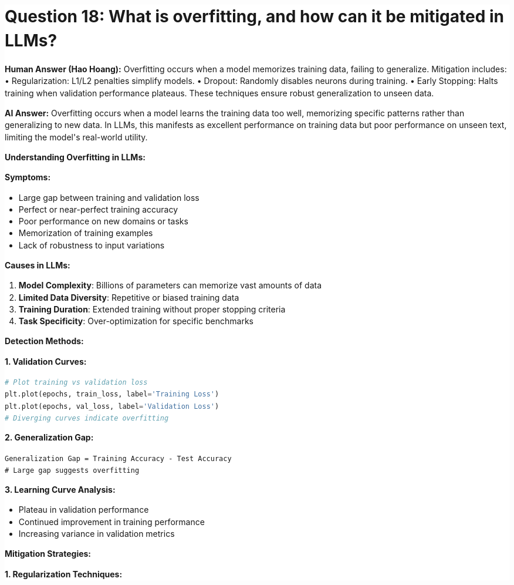 # Question 18: What is overfitting, and how can it be mitigated in LLMs?

**Human Answer (Hao Hoang):**
Overfitting occurs when a model memorizes training data, failing to generalize. Mitigation includes:
• Regularization: L1/L2 penalties simplify models.
• Dropout: Randomly disables neurons during training.
• Early Stopping: Halts training when validation performance plateaus.
These techniques ensure robust generalization to unseen data.

**AI Answer:**
Overfitting occurs when a model learns the training data too well, memorizing specific patterns rather than generalizing to new data. In LLMs, this manifests as excellent performance on training data but poor performance on unseen text, limiting the model's real-world utility.

**Understanding Overfitting in LLMs:**

**Symptoms:**
- Large gap between training and validation loss
- Perfect or near-perfect training accuracy
- Poor performance on new domains or tasks
- Memorization of training examples
- Lack of robustness to input variations

**Causes in LLMs:**
1. **Model Complexity**: Billions of parameters can memorize vast amounts of data
2. **Limited Data Diversity**: Repetitive or biased training data
3. **Training Duration**: Extended training without proper stopping criteria
4. **Task Specificity**: Over-optimization for specific benchmarks

**Detection Methods:**

**1. Validation Curves:**
```python
# Plot training vs validation loss
plt.plot(epochs, train_loss, label='Training Loss')
plt.plot(epochs, val_loss, label='Validation Loss')
# Diverging curves indicate overfitting
```

**2. Generalization Gap:**
```
Generalization Gap = Training Accuracy - Test Accuracy
# Large gap suggests overfitting
```

**3. Learning Curve Analysis:**
- Plateau in validation performance
- Continued improvement in training performance
- Increasing variance in validation metrics

**Mitigation Strategies:**

**1. Regularization Techniques:**
